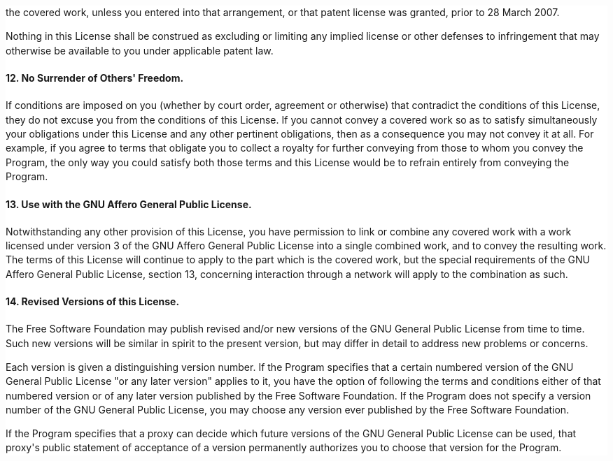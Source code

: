 the covered work, unless you entered into that arrangement, or
that patent license was granted, prior to 28 March 2007.

Nothing in this License shall be construed as excluding or
limiting any implied license or other defenses to infringement
that may otherwise be available to you under applicable patent
law.

#### 12. No Surrender of Others' Freedom.

If conditions are imposed on you (whether by court order,
agreement or otherwise) that contradict the conditions of this
License, they do not excuse you from the conditions of this
License. If you cannot convey a covered work so as to satisfy
simultaneously your obligations under this License and any other
pertinent obligations, then as a consequence you may not convey
it at all. For example, if you agree to terms that obligate you
to collect a royalty for further conveying from those to whom you
convey the Program, the only way you could satisfy both those
terms and this License would be to refrain entirely from
conveying the Program.

#### 13. Use with the GNU Affero General Public License.

Notwithstanding any other provision of this License, you have
permission to link or combine any covered work with a work
licensed under version 3 of the GNU Affero General Public License
into a single combined work, and to convey the resulting work.
The terms of this License will continue to apply to the part
which is the covered work, but the special requirements of the
GNU Affero General Public License, section 13, concerning
interaction through a network will apply to the combination as
such.

#### 14. Revised Versions of this License.

The Free Software Foundation may publish revised and/or new
versions of the GNU General Public License from time to time.
Such new versions will be similar in spirit to the present
version, but may differ in detail to address new problems or
concerns.

Each version is given a distinguishing version number. If the
Program specifies that a certain numbered version of the GNU
General Public License "or any later version" applies to it, you
have the option of following the terms and conditions either of
that numbered version or of any later version published by the
Free Software Foundation. If the Program does not specify a
version number of the GNU General Public License, you may choose
any version ever published by the Free Software Foundation.

If the Program specifies that a proxy can decide which future
versions of the GNU General Public License can be used, that
proxy's public statement of acceptance of a version permanently
authorizes you to choose that version for the Program.
